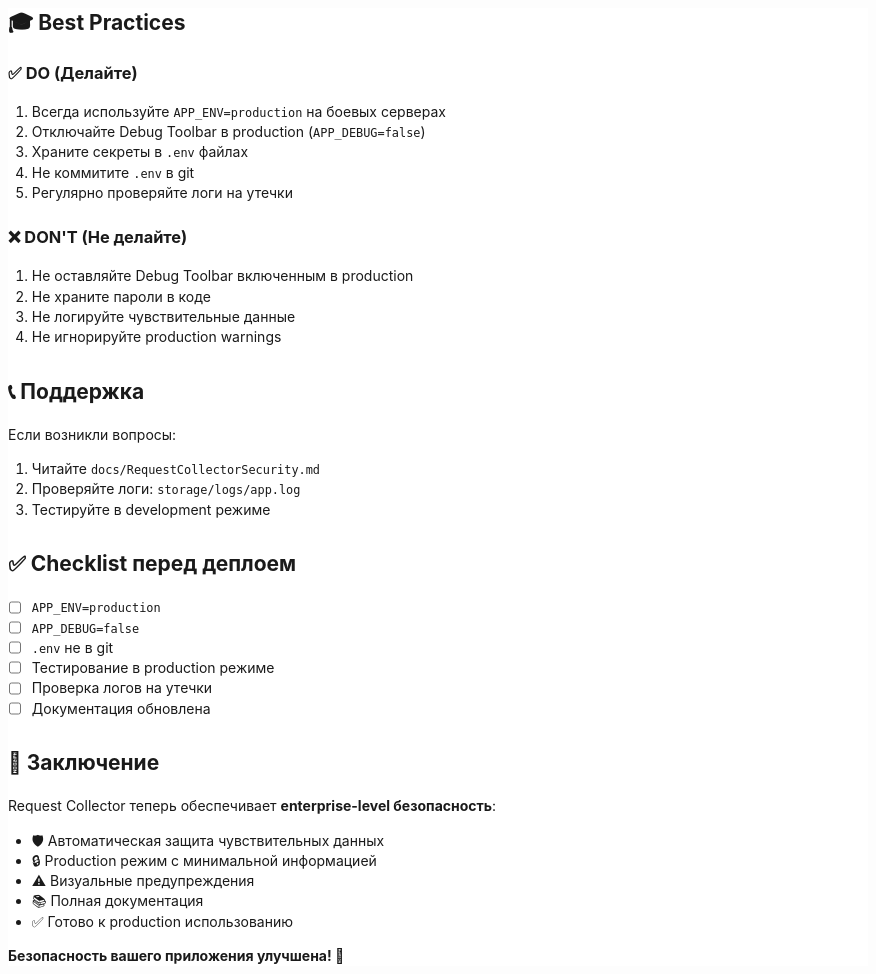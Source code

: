 ## 🎓 Best Practices

### ✅ DO (Делайте)

1. Всегда используйте `APP_ENV=production` на боевых серверах
2. Отключайте Debug Toolbar в production (`APP_DEBUG=false`)
3. Храните секреты в `.env` файлах
4. Не коммитите `.env` в git
5. Регулярно проверяйте логи на утечки

### ❌ DON'T (Не делайте)

1. Не оставляйте Debug Toolbar включенным в production
2. Не храните пароли в коде
3. Не логируйте чувствительные данные
4. Не игнорируйте production warnings

## 📞 Поддержка

Если возникли вопросы:
1. Читайте `docs/RequestCollectorSecurity.md`
2. Проверяйте логи: `storage/logs/app.log`
3. Тестируйте в development режиме

## ✅ Checklist перед деплоем

- [ ] `APP_ENV=production`
- [ ] `APP_DEBUG=false`
- [ ] `.env` не в git
- [ ] Тестирование в production режиме
- [ ] Проверка логов на утечки
- [ ] Документация обновлена

## 🎉 Заключение

Request Collector теперь обеспечивает **enterprise-level безопасность**:

- 🛡️ Автоматическая защита чувствительных данных
- 🔒 Production режим с минимальной информацией
- ⚠️ Визуальные предупреждения
- 📚 Полная документация
- ✅ Готово к production использованию

**Безопасность вашего приложения улучшена! 🔐**

